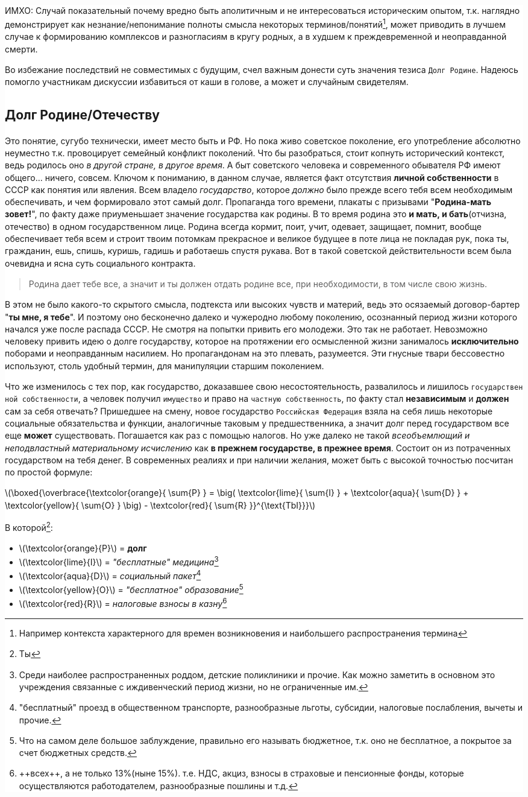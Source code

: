 ИМХО: Случай показательный почему вредно быть аполитичным и не интересоваться историческим опытом, т.к. наглядно демонстрирует как незнание/непонимание полноты смысла некоторых терминов/понятий[^pon], может приводить в лучшем случае к формированию комплексов и разногласиям в кругу родных, а в худшем к преждевременной и неоправданной смерти.

Во избежание последствий не совместимых с будущим, счел важным донести суть значения тезиса `Долг Родине`. Надеюсь помогло участникам дискуссии избавиться от каши в голове, а может и случайным свидетелям.

## Долг Родине/Отечеству

Это понятие, сугубо технически, имеет место быть и РФ. Но пока живо советское поколение, его употребление абсолютно неуместно т.к. провоцирует семейный конфликт поколений. Что бы разобраться, стоит копнуть исторический контекст, ведь родилось оно _в другой стране, в другое время_. А быт советского человека и современного обывателя РФ имеют общего... ничего, совсем.
Ключом к пониманию, в данном случае, является факт отсутствия **личной собственности** в СССР как понятия или явления.
Всем владело _государство_, которое _должно_ было прежде всего тебя всем необходимым обеспечивать, и чем формировало этот самый долг.
Пропаганда того времени, плакаты с призывами "**Родина-мать зовет!**", по факту даже приуменьшает значение государства как родины. В то время родина это **и мать, и бать**(отчизна, отечество) в одном государственном лице. Родина всегда кормит, поит, учит, одевает, защищает, помнит, вообще обеспечивает тебя всем и строит твоим потомкам прекрасное и великое будущее в поте лица не покладая рук, пока ты, гражданин, ешь, спишь, куришь, гадишь и работаешь спустя рукава. Вот в такой советской действительности всем была очевидна и ясна суть социального контракта.
> Родина дает тебе все, а значит и ты должен отдать родине все, при необходимости, в том числе свою жизнь.

В этом не было какого-то скрытого смысла, подтекста или высоких чувств и материй, ведь это осязаемый договор-бартер "**ты мне, я тебе**". И поэтому оно бесконечно далеко и чужеродно любому поколению, осознанный период жизни которого начался уже после распада СССР. Не смотря на попытки привить его молодежи.
Это так не работает. Невозможно человеку привить идею о долге государству, которое на протяжении его осмысленной жизни занималось **исключительно** поборами и неоправданным насилием.
Но пропагандонам на это плевать, разумеется. Эти гнусные твари бессовестно используют, столь удобный термин, для манипуляции старшим поколением.

Что же изменилось с тех пор, как государство, доказавшее свою несостоятельность, развалилось и лишилось `государственной собственности`, а человек получил `имущество` и право на `частную собственность`, по факту стал **независимым** и **должен** сам за себя отвечать?
Пришедшее на смену, новое государство `Российская Федерация` взяла на себя лишь некоторые социальные обязательства и функции, аналогичные таковым у предшественника, а значит долг перед государством все еще **может** существовать. Погашается как раз с помощью налогов. Но уже далеко не такой _всеобъемлющий и неподвластный материальному исчислению_ как **в прежнем государстве, в прежнее время**.
Состоит он из потраченных государством на тебя денег. В современных реалиях и при наличии желания, может быть с высокой точностью посчитан по простой формуле:

\\(\boxed{\overbrace{\textcolor{orange}{ \sum{P} } = \big( \textcolor{lime}{ \sum{I} } + \textcolor{aqua}{ \sum{D} } + \textcolor{yellow}{ \sum{O} } \big) - \textcolor{red}{ \sum{R} }}^{\text{TbI}}}\\)

В которой[^u]:

- \\(\textcolor{orange}{P}\\) = **долг**
- \\(\textcolor{lime}{I}\\) = _"бесплатные" медицина_[^med]
- \\(\textcolor{aqua}{D}\\) = _социальный пакет_[^social]
- \\(\textcolor{yellow}{O}\\) = _"бесплатное" образование_[^stud]
- \\(\textcolor{red}{R}\\) = _налоговые взносы в казну_[^nalog]


[^med]: Среди наиболее распространенных роддом, детские поликлиники и прочие. Как можно заметить в основном это учреждения связанные с иждивенческий период жизни, но не ограниченные им.
[^stud]: Что на самом деле большое заблуждение, правильно его называть бюджетное, т.к. оно не бесплатное, а покрытое за счет бюджетных средств.
[^social]: "бесплатный" проезд в общественном транспорте, разнообразные льготы, субсидии, налоговые послабления, вычеты и прочие.
[^nalog]: ++всех++, а не только 13%(ныне 15%). т.е. НДС, акциз, взносы в страховые и пенсионные фонды, которые осуществляются работодателем, разнообразные пошлины и т.д.
[^pis]: Копеечной зарплатой гос. служащих конкретного паспортного стола и печать самого паспорта в масштабах всего государства можно пренебречь.
[^pon]: Например контекста характерного для времен возникновения и наибольшего распространения термина
[^u]: Ты